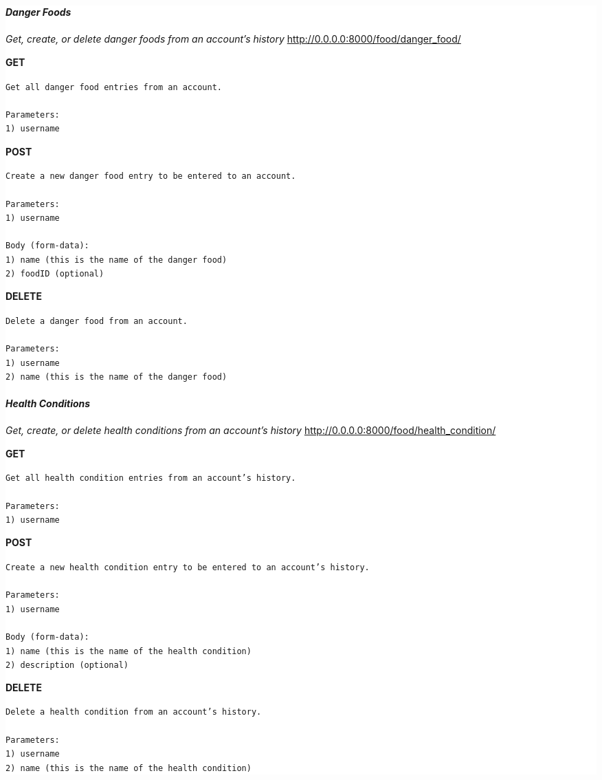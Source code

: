 #### _**Danger Foods**_
*Get, create, or delete danger foods from an account’s history*
http://0.0.0.0:8000/food/danger_food/

**GET**
```
Get all danger food entries from an account.

Parameters:
1) username
```
**POST**
```
Create a new danger food entry to be entered to an account.

Parameters:
1) username

Body (form-data):
1) name (this is the name of the danger food)
2) foodID (optional)
```
**DELETE**
```
Delete a danger food from an account.

Parameters:
1) username
2) name (this is the name of the danger food)
```
#### _**Health Conditions**_
*Get, create, or delete health conditions from an account’s history*
http://0.0.0.0:8000/food/health_condition/

**GET**
```
Get all health condition entries from an account’s history.

Parameters:
1) username
```

**POST**
```
Create a new health condition entry to be entered to an account’s history.

Parameters:
1) username

Body (form-data):
1) name (this is the name of the health condition)
2) description (optional)
```

**DELETE**
```
Delete a health condition from an account’s history.

Parameters:
1) username
2) name (this is the name of the health condition)
```